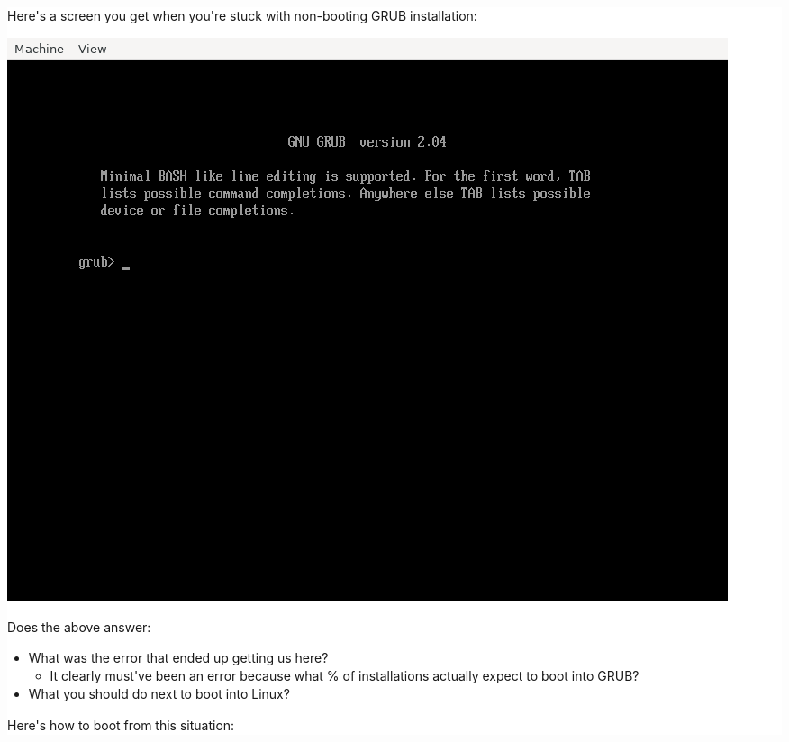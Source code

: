 Here's a screen you get when you're stuck with non-booting GRUB installation:

![](uefi-bootloader-misery-grub.png)

Does the above answer:

- What was the error that ended up getting us here?
	* It clearly must've been an error because what % of installations actually expect to boot into GRUB?
- What you should do next to boot into Linux?

Here's how to boot from this situation:
